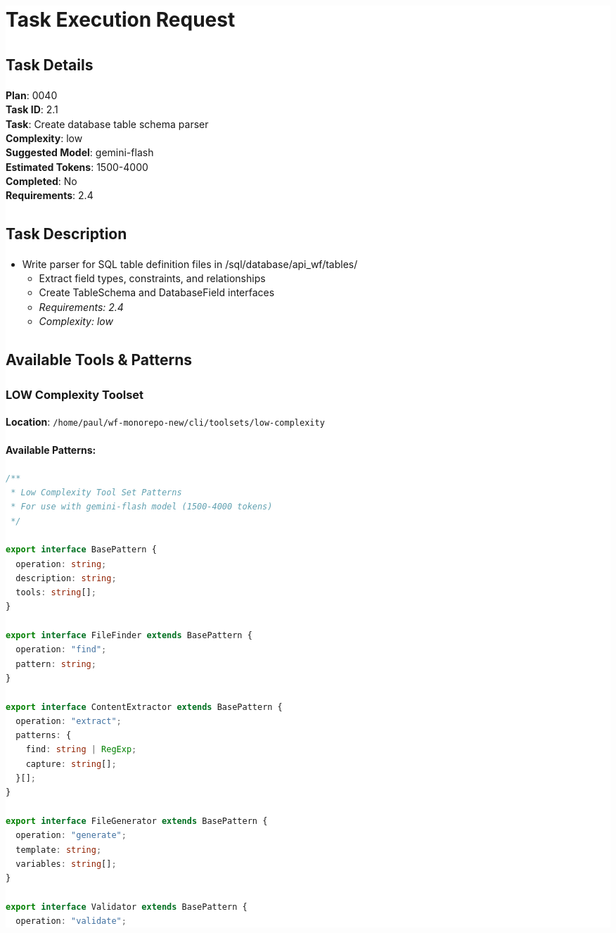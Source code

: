 # Task Execution Request

## Task Details

**Plan**: 0040  
**Task ID**: 2.1  
**Task**: Create database table schema parser  
**Complexity**: low  
**Suggested Model**: gemini-flash  
**Estimated Tokens**: 1500-4000  
**Completed**: No  
**Requirements**: 2.4

## Task Description

- Write parser for SQL table definition files in /sql/database/api_wf/tables/
  - Extract field types, constraints, and relationships
  - Create TableSchema and DatabaseField interfaces
  - _Requirements: 2.4_
  - _Complexity: low_

## Available Tools & Patterns

### LOW Complexity Toolset

**Location**: `/home/paul/wf-monorepo-new/cli/toolsets/low-complexity`

#### Available Patterns:

```typescript
/**
 * Low Complexity Tool Set Patterns
 * For use with gemini-flash model (1500-4000 tokens)
 */

export interface BasePattern {
  operation: string;
  description: string;
  tools: string[];
}

export interface FileFinder extends BasePattern {
  operation: "find";
  pattern: string;
}

export interface ContentExtractor extends BasePattern {
  operation: "extract";
  patterns: {
    find: string | RegExp;
    capture: string[];
  }[];
}

export interface FileGenerator extends BasePattern {
  operation: "generate";
  template: string;
  variables: string[];
}

export interface Validator extends BasePattern {
  operation: "validate";
```